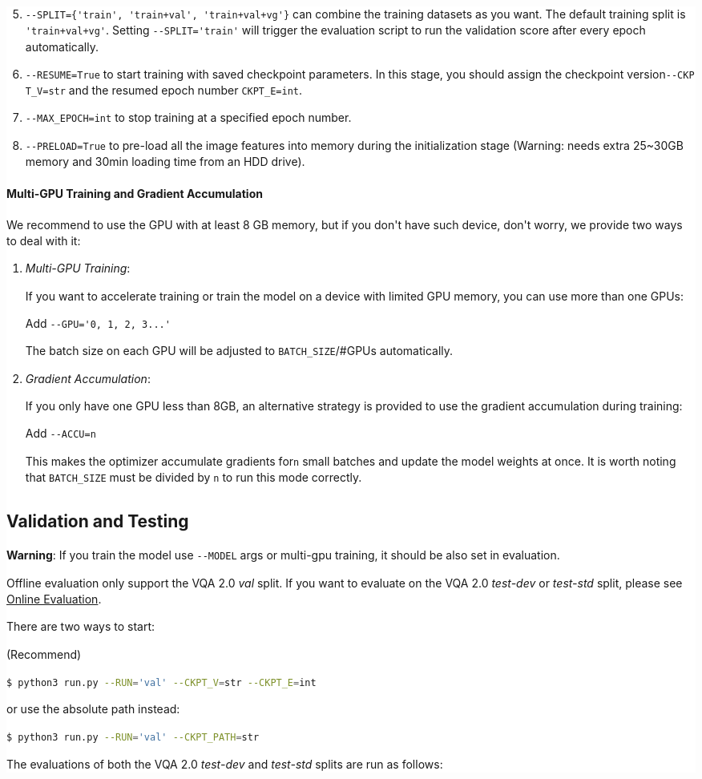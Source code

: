 5. ```--SPLIT={'train', 'train+val', 'train+val+vg'}``` can combine the training datasets as you want. The default training split is ```'train+val+vg'```.  Setting ```--SPLIT='train'```  will trigger the evaluation script to run the validation score after every epoch automatically.

6. ```--RESUME=True``` to start training with saved checkpoint parameters. In this stage, you should assign the checkpoint version```--CKPT_V=str``` and the resumed epoch number ```CKPT_E=int```.

7. ```--MAX_EPOCH=int``` to stop training at a specified epoch number.

8. ```--PRELOAD=True``` to pre-load all the image features into memory during the initialization stage (Warning: needs extra 25~30GB memory and 30min loading time from an HDD drive).


####  Multi-GPU Training and Gradient Accumulation

We recommend to use the GPU with at least 8 GB memory, but if you don't have such device, don't worry, we provide two ways to deal with it:

1. _Multi-GPU Training_: 

    If you want to accelerate training or train the model on a device with limited GPU memory, you can use more than one GPUs:

	Add ```--GPU='0, 1, 2, 3...'```

    The batch size on each GPU will be adjusted to `BATCH_SIZE`/#GPUs automatically.

2. _Gradient Accumulation_: 

    If you only have one GPU less than 8GB, an alternative strategy is provided to use the gradient accumulation during training:
	
	Add ```--ACCU=n```  
	
    This makes the optimizer accumulate gradients for`n` small batches and update the model weights at once. It is worth noting that  `BATCH_SIZE` must be divided by ```n``` to run this mode correctly. 


## Validation and Testing

**Warning**: If you train the model use ```--MODEL``` args or multi-gpu training, it should be also set in evaluation.


Offline evaluation only support the VQA 2.0 *val* split. If you want to evaluate on the VQA 2.0 *test-dev* or *test-std* split, please see [Online Evaluation](#Online-Evaluation).

There are two ways to start:

(Recommend)

```bash
$ python3 run.py --RUN='val' --CKPT_V=str --CKPT_E=int
```

or use the absolute path instead:

```bash
$ python3 run.py --RUN='val' --CKPT_PATH=str
```

The evaluations of both the VQA 2.0 *test-dev* and *test-std* splits are run as follows:
